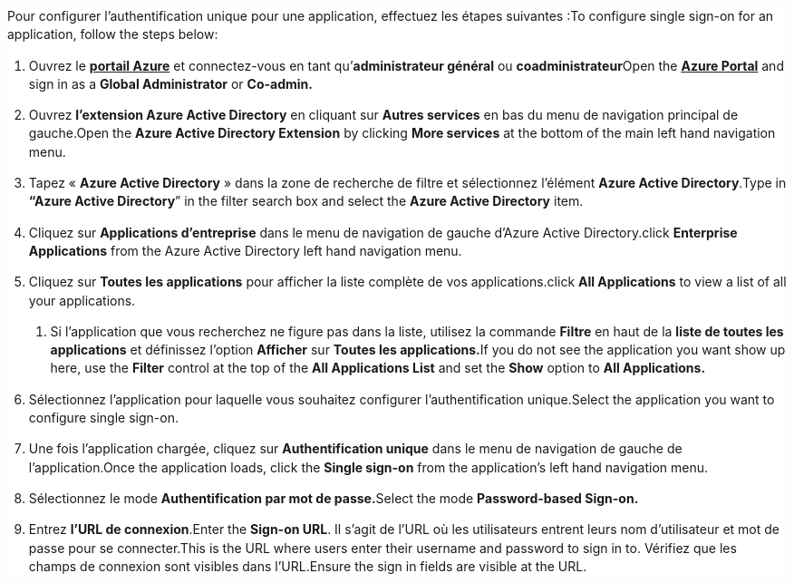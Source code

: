 <span data-ttu-id="de7a7-197">Pour configurer l’authentification unique pour une application, effectuez les étapes suivantes :</span><span class="sxs-lookup"><span data-stu-id="de7a7-197">To configure single sign-on for an application, follow the steps below:</span></span>

1.  <span data-ttu-id="de7a7-198">Ouvrez le [**portail Azure**](https://portal.azure.com/) et connectez-vous en tant qu’**administrateur général** ou **coadministrateur**</span><span class="sxs-lookup"><span data-stu-id="de7a7-198">Open the [**Azure Portal**](https://portal.azure.com/) and sign in as a **Global Administrator** or **Co-admin.**</span></span>

2.  <span data-ttu-id="de7a7-199">Ouvrez **l’extension Azure Active Directory** en cliquant sur **Autres services** en bas du menu de navigation principal de gauche.</span><span class="sxs-lookup"><span data-stu-id="de7a7-199">Open the **Azure Active Directory Extension** by clicking **More services** at the bottom of the main left hand navigation menu.</span></span>

3.  <span data-ttu-id="de7a7-200">Tapez « **Azure Active Directory** » dans la zone de recherche de filtre et sélectionnez l’élément **Azure Active Directory**.</span><span class="sxs-lookup"><span data-stu-id="de7a7-200">Type in **“Azure Active Directory**” in the filter search box and select the **Azure Active Directory** item.</span></span>

4.  <span data-ttu-id="de7a7-201">Cliquez sur **Applications d’entreprise** dans le menu de navigation de gauche d’Azure Active Directory.</span><span class="sxs-lookup"><span data-stu-id="de7a7-201">click **Enterprise Applications** from the Azure Active Directory left hand navigation menu.</span></span>

5.  <span data-ttu-id="de7a7-202">Cliquez sur **Toutes les applications** pour afficher la liste complète de vos applications.</span><span class="sxs-lookup"><span data-stu-id="de7a7-202">click **All Applications** to view a list of all your applications.</span></span>

    1.  <span data-ttu-id="de7a7-203">Si l’application que vous recherchez ne figure pas dans la liste, utilisez la commande **Filtre** en haut de la **liste de toutes les applications** et définissez l’option **Afficher** sur **Toutes les applications.**</span><span class="sxs-lookup"><span data-stu-id="de7a7-203">If you do not see the application you want show up here, use the **Filter** control at the top of the **All Applications List** and set the **Show** option to **All Applications.**</span></span>

6.  <span data-ttu-id="de7a7-204">Sélectionnez l’application pour laquelle vous souhaitez configurer l’authentification unique.</span><span class="sxs-lookup"><span data-stu-id="de7a7-204">Select the application you want to configure single sign-on.</span></span>

7.  <span data-ttu-id="de7a7-205">Une fois l’application chargée, cliquez sur **Authentification unique** dans le menu de navigation de gauche de l’application.</span><span class="sxs-lookup"><span data-stu-id="de7a7-205">Once the application loads, click the **Single sign-on** from the application’s left hand navigation menu.</span></span>

8.  <span data-ttu-id="de7a7-206">Sélectionnez le mode **Authentification par mot de passe.**</span><span class="sxs-lookup"><span data-stu-id="de7a7-206">Select the mode **Password-based Sign-on.**</span></span>

9.  <span data-ttu-id="de7a7-207">Entrez **l’URL de connexion**.</span><span class="sxs-lookup"><span data-stu-id="de7a7-207">Enter the **Sign-on URL**.</span></span> <span data-ttu-id="de7a7-208">Il s’agit de l’URL où les utilisateurs entrent leurs nom d’utilisateur et mot de passe pour se connecter.</span><span class="sxs-lookup"><span data-stu-id="de7a7-208">This is the URL where users enter their username and password to sign in to.</span></span> <span data-ttu-id="de7a7-209">Vérifiez que les champs de connexion sont visibles dans l’URL.</span><span class="sxs-lookup"><span data-stu-id="de7a7-209">Ensure the sign in fields are visible at the URL.</span></span>
